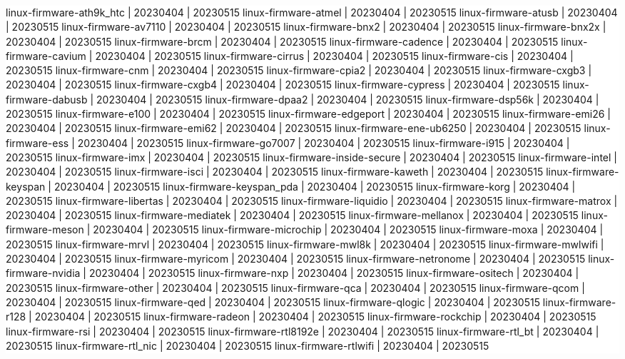 linux-firmware-ath9k_htc | 20230404 | 20230515
linux-firmware-atmel | 20230404 | 20230515
linux-firmware-atusb | 20230404 | 20230515
linux-firmware-av7110 | 20230404 | 20230515
linux-firmware-bnx2 | 20230404 | 20230515
linux-firmware-bnx2x | 20230404 | 20230515
linux-firmware-brcm | 20230404 | 20230515
linux-firmware-cadence | 20230404 | 20230515
linux-firmware-cavium | 20230404 | 20230515
linux-firmware-cirrus | 20230404 | 20230515
linux-firmware-cis | 20230404 | 20230515
linux-firmware-cnm | 20230404 | 20230515
linux-firmware-cpia2 | 20230404 | 20230515
linux-firmware-cxgb3 | 20230404 | 20230515
linux-firmware-cxgb4 | 20230404 | 20230515
linux-firmware-cypress | 20230404 | 20230515
linux-firmware-dabusb | 20230404 | 20230515
linux-firmware-dpaa2 | 20230404 | 20230515
linux-firmware-dsp56k | 20230404 | 20230515
linux-firmware-e100 | 20230404 | 20230515
linux-firmware-edgeport | 20230404 | 20230515
linux-firmware-emi26 | 20230404 | 20230515
linux-firmware-emi62 | 20230404 | 20230515
linux-firmware-ene-ub6250 | 20230404 | 20230515
linux-firmware-ess | 20230404 | 20230515
linux-firmware-go7007 | 20230404 | 20230515
linux-firmware-i915 | 20230404 | 20230515
linux-firmware-imx | 20230404 | 20230515
linux-firmware-inside-secure | 20230404 | 20230515
linux-firmware-intel | 20230404 | 20230515
linux-firmware-isci | 20230404 | 20230515
linux-firmware-kaweth | 20230404 | 20230515
linux-firmware-keyspan | 20230404 | 20230515
linux-firmware-keyspan_pda | 20230404 | 20230515
linux-firmware-korg | 20230404 | 20230515
linux-firmware-libertas | 20230404 | 20230515
linux-firmware-liquidio | 20230404 | 20230515
linux-firmware-matrox | 20230404 | 20230515
linux-firmware-mediatek | 20230404 | 20230515
linux-firmware-mellanox | 20230404 | 20230515
linux-firmware-meson | 20230404 | 20230515
linux-firmware-microchip | 20230404 | 20230515
linux-firmware-moxa | 20230404 | 20230515
linux-firmware-mrvl | 20230404 | 20230515
linux-firmware-mwl8k | 20230404 | 20230515
linux-firmware-mwlwifi | 20230404 | 20230515
linux-firmware-myricom | 20230404 | 20230515
linux-firmware-netronome | 20230404 | 20230515
linux-firmware-nvidia | 20230404 | 20230515
linux-firmware-nxp | 20230404 | 20230515
linux-firmware-ositech | 20230404 | 20230515
linux-firmware-other | 20230404 | 20230515
linux-firmware-qca | 20230404 | 20230515
linux-firmware-qcom | 20230404 | 20230515
linux-firmware-qed | 20230404 | 20230515
linux-firmware-qlogic | 20230404 | 20230515
linux-firmware-r128 | 20230404 | 20230515
linux-firmware-radeon | 20230404 | 20230515
linux-firmware-rockchip | 20230404 | 20230515
linux-firmware-rsi | 20230404 | 20230515
linux-firmware-rtl8192e | 20230404 | 20230515
linux-firmware-rtl_bt | 20230404 | 20230515
linux-firmware-rtl_nic | 20230404 | 20230515
linux-firmware-rtlwifi | 20230404 | 20230515